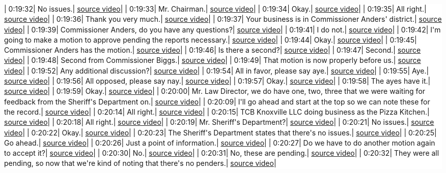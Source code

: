 | 0:19:32| No issues.| [source video](https://archive.org/details/cocomr267190826?start=1172)|
| 0:19:33| Mr. Chairman.| [source video](https://archive.org/details/cocomr267190826?start=1173)|
| 0:19:34| Okay.| [source video](https://archive.org/details/cocomr267190826?start=1174)|
| 0:19:35| All right.| [source video](https://archive.org/details/cocomr267190826?start=1175)|
| 0:19:36| Thank you very much.| [source video](https://archive.org/details/cocomr267190826?start=1176)|
| 0:19:37| Your business is in Commissioner Anders' district.| [source video](https://archive.org/details/cocomr267190826?start=1177)|
| 0:19:39| Commissioner Anders, do you have any questions?| [source video](https://archive.org/details/cocomr267190826?start=1179)|
| 0:19:41| I do not.| [source video](https://archive.org/details/cocomr267190826?start=1181)|
| 0:19:42| I'm going to make a motion to approve pending the reports necessary.| [source video](https://archive.org/details/cocomr267190826?start=1182)|
| 0:19:44| Okay.| [source video](https://archive.org/details/cocomr267190826?start=1184)|
| 0:19:45| Commissioner Anders has the motion.| [source video](https://archive.org/details/cocomr267190826?start=1185)|
| 0:19:46| Is there a second?| [source video](https://archive.org/details/cocomr267190826?start=1186)|
| 0:19:47| Second.| [source video](https://archive.org/details/cocomr267190826?start=1187)|
| 0:19:48| Second from Commissioner Biggs.| [source video](https://archive.org/details/cocomr267190826?start=1188)|
| 0:19:49| That motion is now properly before us.| [source video](https://archive.org/details/cocomr267190826?start=1189)|
| 0:19:52| Any additional discussion?| [source video](https://archive.org/details/cocomr267190826?start=1192)|
| 0:19:54| All in favor, please say aye.| [source video](https://archive.org/details/cocomr267190826?start=1194)|
| 0:19:55| Aye.| [source video](https://archive.org/details/cocomr267190826?start=1195)|
| 0:19:56| All opposed, please say nay.| [source video](https://archive.org/details/cocomr267190826?start=1196)|
| 0:19:57| Okay.| [source video](https://archive.org/details/cocomr267190826?start=1197)|
| 0:19:58| The ayes have it.| [source video](https://archive.org/details/cocomr267190826?start=1198)|
| 0:19:59| Okay.| [source video](https://archive.org/details/cocomr267190826?start=1199)|
| 0:20:00| Mr. Law Director, we do have one, two, three that we were waiting for feedback from the Sheriff's Department on.| [source video](https://archive.org/details/cocomr267190826?start=1200)|
| 0:20:09| I'll go ahead and start at the top so we can note these for the record.| [source video](https://archive.org/details/cocomr267190826?start=1209)|
| 0:20:14| All right.| [source video](https://archive.org/details/cocomr267190826?start=1214)|
| 0:20:15| TCB Knoxville LLC doing business as the Pizza Kitchen.| [source video](https://archive.org/details/cocomr267190826?start=1215)|
| 0:20:18| All right.| [source video](https://archive.org/details/cocomr267190826?start=1218)|
| 0:20:19| Mr. Sheriff's Department?| [source video](https://archive.org/details/cocomr267190826?start=1219)|
| 0:20:21| No issues.| [source video](https://archive.org/details/cocomr267190826?start=1221)|
| 0:20:22| Okay.| [source video](https://archive.org/details/cocomr267190826?start=1222)|
| 0:20:23| The Sheriff's Department states that there's no issues.| [source video](https://archive.org/details/cocomr267190826?start=1223)|
| 0:20:25| Go ahead.| [source video](https://archive.org/details/cocomr267190826?start=1225)|
| 0:20:26| Just a point of information.| [source video](https://archive.org/details/cocomr267190826?start=1226)|
| 0:20:27| Do we have to do another motion again to accept it?| [source video](https://archive.org/details/cocomr267190826?start=1227)|
| 0:20:30| No.| [source video](https://archive.org/details/cocomr267190826?start=1230)|
| 0:20:31| No, these are pending.| [source video](https://archive.org/details/cocomr267190826?start=1231)|
| 0:20:32| They were all pending, so now that we're kind of noting that there's no penders.| [source video](https://archive.org/details/cocomr267190826?start=1232)|